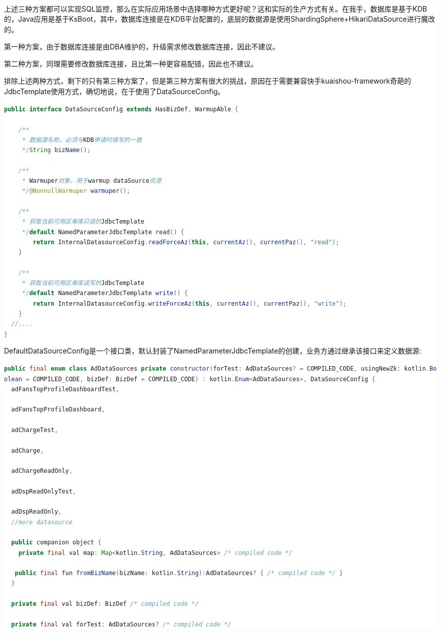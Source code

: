 上述三种方案都可以实现SQL监控，那么在实际应用场景中选择哪种方式更好呢？这和实际的生产方式有关。在我手，数据库是基于KDB的，Java应用是基于KsBoot，其中，数据库连接是在KDB平台配置的，底层的数据源是使用ShardingSphere+HikariDataSource进行魔改的。

第一种方案，由于数据库连接是由DBA维护的，升级需求修改数据库连接，因此不建议。

第二种方案，同理需要修改数据库连接，且比第一种更容易配错，因此也不建议。

排除上述两种方式，剩下的只有第三种方案了，但是第三种方案有很大的挑战，原因在于需要兼容快手kuaishou-framework奇葩的JdbcTemplate使用方式，确切地说，在于使用了DataSourceConfig。

```java
public interface DataSourceConfig extends HasBizDef, WarmupAble {

    /**
     * 数据源名称，必须与KDB申请时填写的一致
     */String bizName();

    /**
     * Warmuper对象，用于warmup dataSource资源
     */@NonnullWarmuper warmuper();

    /**
     * 获取当前可用区单库只读的JdbcTemplate
     */default NamedParameterJdbcTemplate read() {
        return InternalDatasourceConfig.readForceAz(this, currentAz(), currentPaz(), "read");
    }   

    /**
     * 获取当前可用区单库读写的JdbcTemplate
     */default NamedParameterJdbcTemplate write() {
        return InternalDatasourceConfig.writeForceAz(this, currentAz(), currentPaz(), "write");
    }	
  //....
}
```

DefaultDataSourceConfig是一个接口类，默认封装了NamedParameterJdbcTemplate的创建，业务方通过继承该接口来定义数据源:

```java
public final enum class AdDataSources private constructor(forTest: AdDataSources? = COMPILED_CODE, usingNewZk: kotlin.Boolean = COMPILED_CODE, bizDef: BizDef = COMPILED_CODE) : kotlin.Enum<AdDataSources>, DataSourceConfig {
  adFansTopProfileDashboardTest,

  adFansTopProfileDashboard,

  adChargeTest,

  adCharge,

  adChargeReadOnly,

  adDspReadOnlyTest,

  adDspReadOnly,
  //more datasource

  public companion object {
    private final val map: Map<kotlin.String, AdDataSources> /* compiled code */

   public final fun fromBizName(bizName: kotlin.String):AdDataSources? { /* compiled code */ }
  }

  private final val bizDef: BizDef /* compiled code */

  private final val forTest: AdDataSources? /* compiled code */

```